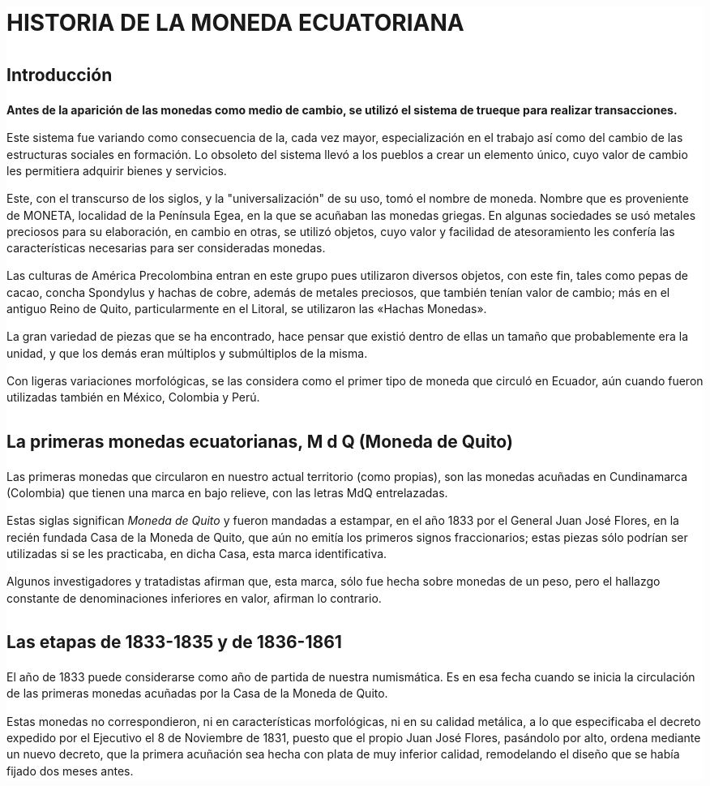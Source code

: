 # HISTORIA DE LA MONEDA ECUATORIANA

## Introducción

**Antes de la aparición de las monedas como medio de cambio, se utilizó el sistema de trueque para realizar transacciones.**

Este sistema fue variando como consecuencia de la, cada vez mayor, especialización en el trabajo así como del cambio de las estructuras sociales en formación. Lo obsoleto del sistema llevó a los pueblos a crear un elemento único, cuyo valor de cambio les permitiera adquirir bienes y servicios.

Este, con el transcurso de los siglos, y la "universalización" de su uso, tomó el nombre de moneda. Nombre que es proveniente de MONETA, localidad de la Península Egea, en la que se acuñaban las monedas griegas. En algunas sociedades se usó metales preciosos para su elaboración, en cambio en otras, se utilizó objetos, cuyo valor y facilidad de atesoramiento les confería las características necesarias para ser consideradas monedas.

Las culturas de América Precolombina entran en este grupo pues utilizaron diversos objetos, con este fin, tales como pepas de cacao, concha Spondylus y hachas de cobre, además de metales preciosos, que también tenían valor de cambio; más en el antiguo Reino de Quito, particularmente en el Litoral, se utilizaron las &laquo;Hachas Monedas&raquo;.

La gran variedad de piezas que se ha encontrado, hace pensar que existió dentro de ellas un tamaño que probablemente era la unidad, y que los demás eran múltiplos y submúltiplos de la misma.

Con ligeras variaciones morfológicas, se las considera como el primer tipo de moneda que circuló en Ecuador, aún cuando fueron utilizadas también en México, Colombia y Perú.  

## La primeras monedas ecuatorianas, M d Q (Moneda de Quito)  

Las	primeras monedas	que circularon	 en nuestro actual territorio (como propias), son las monedas acuñadas en Cundinamarca (Colombia) que tienen una marca en bajo relieve, con las letras MdQ entrelazadas.  

Estas	siglas significan *Moneda de Quito* y fueron mandadas a estampar, en el año 1833 por el General Juan José Flores, en la recién fundada Casa de la Moneda de Quito, que aún no emitía los primeros signos fraccionarios; estas piezas sólo podrían ser utilizadas si se les practicaba, en dicha Casa, esta marca identificativa.

Algunos investigadores y tratadistas afirman que, esta marca, sólo fue hecha sobre monedas de un peso, pero el hallazgo constante de denominaciones inferiores en valor, afirman lo contrario. 

## Las etapas de 1833-1835 y de 1836-1861

El año de 1833 puede considerarse como año de partida de nuestra numismática. Es en esa fecha cuando se inicia la circulación de las primeras monedas acuñadas por la Casa de la Moneda de Quito.

Estas monedas no correspondieron, ni en características morfológicas, ni en su calidad metálica, a lo que especificaba el decreto expedido por el Ejecutivo el 8 de Noviembre de 1831, puesto que el propio Juan José Flores, pasándolo por alto, ordena mediante un nuevo decreto, que la primera acuñación sea hecha con plata de muy inferior calidad, remodelando el diseño que se había fijado dos meses antes.
